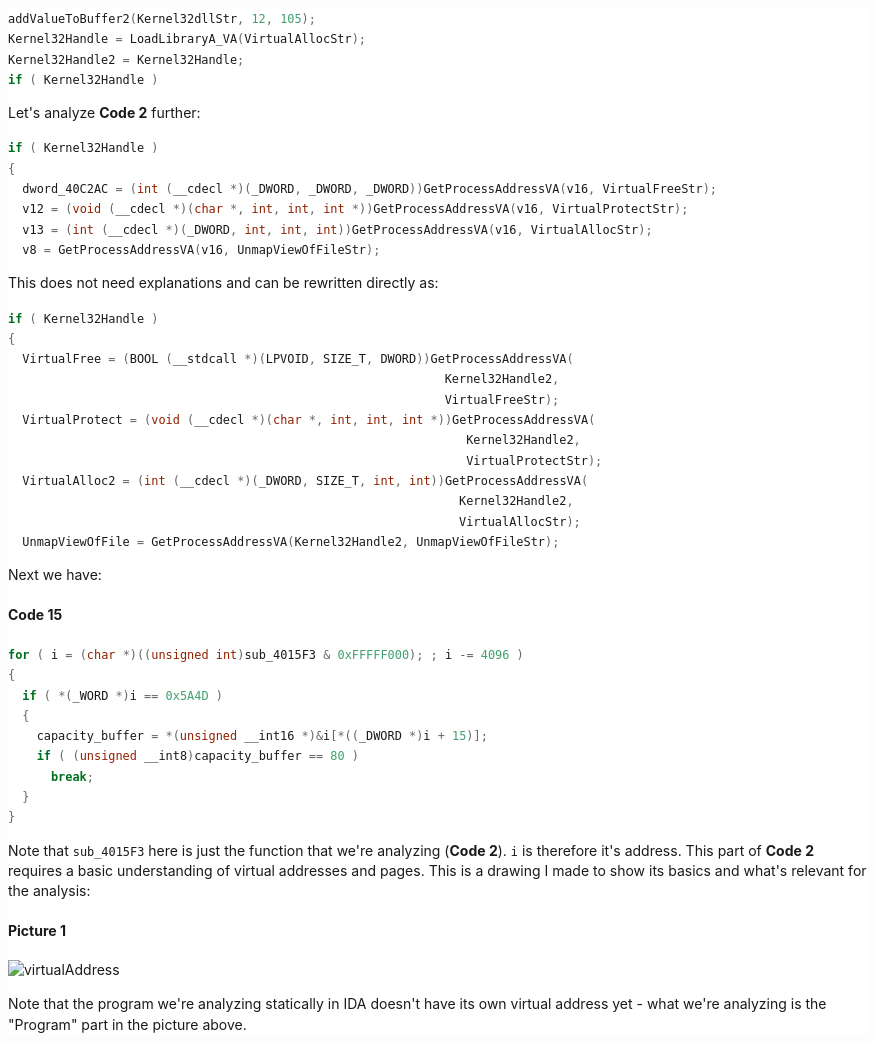 ```cpp
addValueToBuffer2(Kernel32dllStr, 12, 105);
Kernel32Handle = LoadLibraryA_VA(VirtualAllocStr);
Kernel32Handle2 = Kernel32Handle;
if ( Kernel32Handle )
```

Let's analyze **Code 2** further:
```cpp
if ( Kernel32Handle )
{
  dword_40C2AC = (int (__cdecl *)(_DWORD, _DWORD, _DWORD))GetProcessAddressVA(v16, VirtualFreeStr);
  v12 = (void (__cdecl *)(char *, int, int, int *))GetProcessAddressVA(v16, VirtualProtectStr);
  v13 = (int (__cdecl *)(_DWORD, int, int, int))GetProcessAddressVA(v16, VirtualAllocStr);
  v8 = GetProcessAddressVA(v16, UnmapViewOfFileStr);
  ```
This does not need explanations and can be rewritten directly as:
```cpp
if ( Kernel32Handle )
{
  VirtualFree = (BOOL (__stdcall *)(LPVOID, SIZE_T, DWORD))GetProcessAddressVA(
                                                             Kernel32Handle2,
                                                             VirtualFreeStr);
  VirtualProtect = (void (__cdecl *)(char *, int, int, int *))GetProcessAddressVA(
                                                                Kernel32Handle2,
                                                                VirtualProtectStr);
  VirtualAlloc2 = (int (__cdecl *)(_DWORD, SIZE_T, int, int))GetProcessAddressVA(
                                                               Kernel32Handle2,
                                                               VirtualAllocStr);
  UnmapViewOfFile = GetProcessAddressVA(Kernel32Handle2, UnmapViewOfFileStr);
```

Next we have:
#### Code 15
```cpp
for ( i = (char *)((unsigned int)sub_4015F3 & 0xFFFFF000); ; i -= 4096 )
{
  if ( *(_WORD *)i == 0x5A4D )
  {
    capacity_buffer = *(unsigned __int16 *)&i[*((_DWORD *)i + 15)];
    if ( (unsigned __int8)capacity_buffer == 80 )
      break;
  }
}
```
Note that `sub_4015F3` here is just the function that we're analyzing (**Code 2**). `i` is therefore it's address.
This part of **Code 2** requires a basic understanding of virtual addresses and pages. This is a drawing I made to show its basics and what's relevant for the analysis:
#### Picture 1
<img width="1031" height="541" alt="virtualAddress" src="https://github.com/user-attachments/assets/a167a950-f33b-4444-a11f-a7dc68c58180" />

Note that the program we're analyzing statically in IDA doesn't have its own virtual address yet - what we're analyzing is the "Program" part in the picture above.
